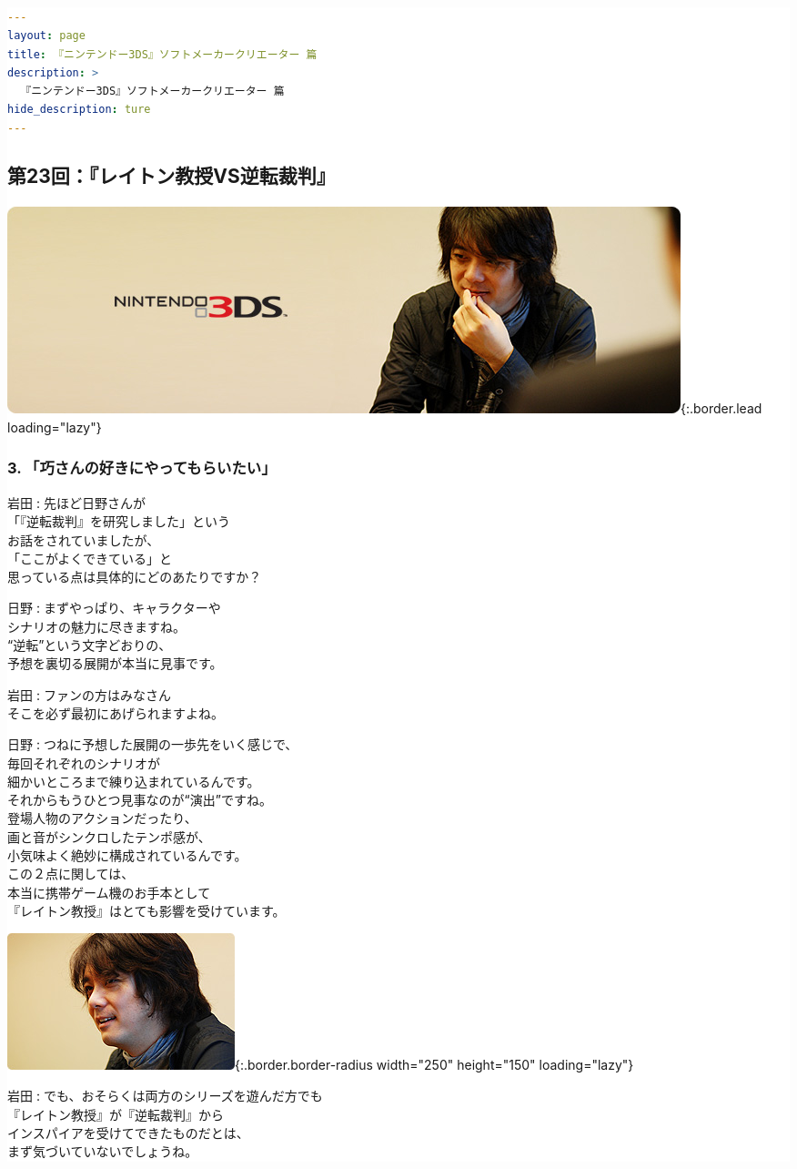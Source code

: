 ```yaml
---
layout: page
title: 『ニンテンドー3DS』ソフトメーカークリエーター 篇
description: >
  『ニンテンドー3DS』ソフトメーカークリエーター 篇
hide_description: ture
---
```


## 第23回：『レイトン教授VS逆転裁判』

![](/others/interviews/jp/3ds/creators/vol1/img/mainvisual3.jpg){:.border.lead loading="lazy"}

### 3. 「巧さんの好きにやってもらいたい」

岩田
: 先ほど日野さんが<br>「『逆転裁判』を研究しました」という<br>お話をされていましたが、<br>「ここがよくできている」と<br>思っている点は具体的にどのあたりですか？

日野
: まずやっぱり、キャラクターや<br>シナリオの魅力に尽きますね。<br>“逆転”という文字どおりの、<br>予想を裏切る展開が本当に見事です。

岩田
: ファンの方はみなさん<br>そこを必ず最初にあげられますよね。

日野
: つねに予想した展開の一歩先をいく感じで、<br>毎回それぞれのシナリオが<br>細かいところまで練り込まれているんです。<br>それからもうひとつ見事なのが“演出”ですね。<br>登場人物のアクションだったり、<br>画と音がシンクロしたテンポ感が、<br>小気味よく絶妙に構成されているんです。<br>この２点に関しては、<br>本当に携帯ゲーム機のお手本として<br>『レイトン教授』はとても影響を受けています。

![](/others/interviews/jp/3ds/creators/vol1/img/photo8.jpg){:.border.border-radius width="250" height="150" loading="lazy"}

岩田
: でも、おそらくは両方のシリーズを遊んだ方でも<br>『レイトン教授』が『逆転裁判』から<br>インスパイアを受けてできたものだとは、<br>まず気づいていないでしょうね。

